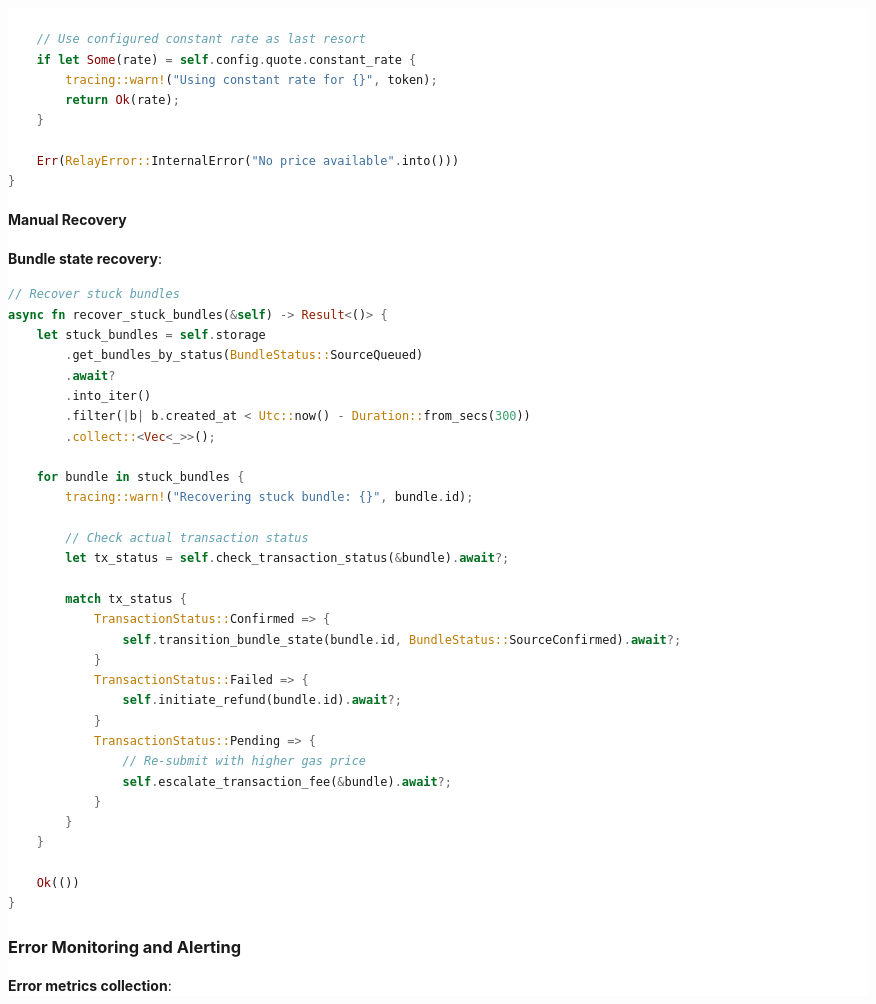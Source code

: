 ```rust
    
    // Use configured constant rate as last resort
    if let Some(rate) = self.config.quote.constant_rate {
        tracing::warn!("Using constant rate for {}", token);
        return Ok(rate);
    }
    
    Err(RelayError::InternalError("No price available".into()))
}
```

#### Manual Recovery

**Bundle state recovery**:

```rust
// Recover stuck bundles
async fn recover_stuck_bundles(&self) -> Result<()> {
    let stuck_bundles = self.storage
        .get_bundles_by_status(BundleStatus::SourceQueued)
        .await?
        .into_iter()
        .filter(|b| b.created_at < Utc::now() - Duration::from_secs(300))
        .collect::<Vec<_>>();
    
    for bundle in stuck_bundles {
        tracing::warn!("Recovering stuck bundle: {}", bundle.id);
        
        // Check actual transaction status
        let tx_status = self.check_transaction_status(&bundle).await?;
        
        match tx_status {
            TransactionStatus::Confirmed => {
                self.transition_bundle_state(bundle.id, BundleStatus::SourceConfirmed).await?;
            }
            TransactionStatus::Failed => {
                self.initiate_refund(bundle.id).await?;
            }
            TransactionStatus::Pending => {
                // Re-submit with higher gas price
                self.escalate_transaction_fee(&bundle).await?;
            }
        }
    }
    
    Ok(())
}
```

### Error Monitoring and Alerting

**Error metrics collection**:

